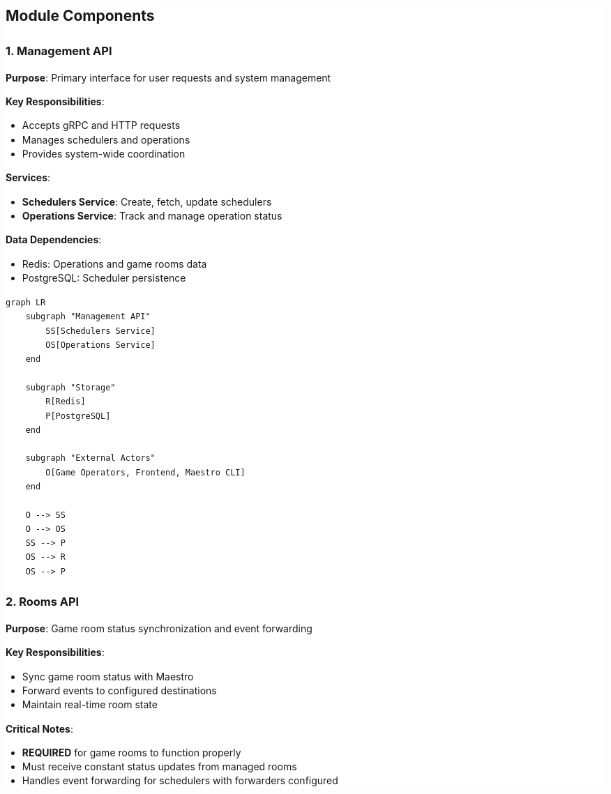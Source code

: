 ## Module Components

### 1. Management API
**Purpose**: Primary interface for user requests and system management

**Key Responsibilities**:
- Accepts gRPC and HTTP requests
- Manages schedulers and operations
- Provides system-wide coordination

**Services**:
- **Schedulers Service**: Create, fetch, update schedulers
- **Operations Service**: Track and manage operation status

**Data Dependencies**:
- Redis: Operations and game rooms data
- PostgreSQL: Scheduler persistence

```mermaid
graph LR
    subgraph "Management API"
        SS[Schedulers Service]
        OS[Operations Service]
    end

    subgraph "Storage"
        R[Redis]
        P[PostgreSQL]
    end

    subgraph "External Actors"
        O[Game Operators, Frontend, Maestro CLI]
    end

    O --> SS
    O --> OS
    SS --> P
    OS --> R
    OS --> P
```

### 2. Rooms API
**Purpose**: Game room status synchronization and event forwarding

**Key Responsibilities**:
- Sync game room status with Maestro
- Forward events to configured destinations
- Maintain real-time room state

**Critical Notes**:
- **REQUIRED** for game rooms to function properly
- Must receive constant status updates from managed rooms
- Handles event forwarding for schedulers with forwarders configured
